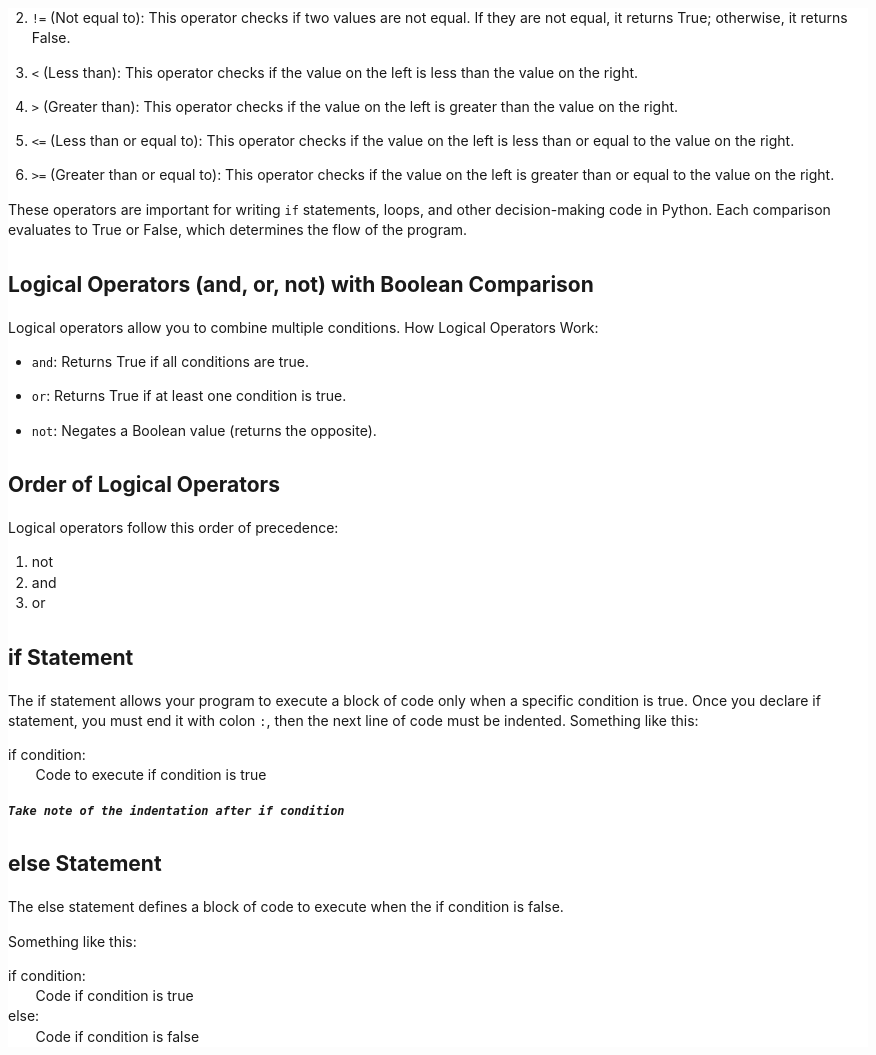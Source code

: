 2. `!=` (Not equal to): This operator checks if two values are not equal. If they are not equal, it returns True; otherwise, it returns False.
 
3. `<` (Less than):
This operator checks if the value on the left is less than the value on the right.
  
4. `>` (Greater than): This operator checks if the value on the left is greater than the value on the right.

5. `<=` (Less than or equal to): This operator checks if the value on the left is less than or equal to the value on the right.


6. `>=` (Greater than or equal to): This operator checks if the value on the left is greater than or equal to the value on the right.

These operators are important for writing `if` statements, loops, and other decision-making code in Python. Each comparison evaluates to True or False, which determines the flow of the program.


## Logical Operators (and, or, not) with Boolean Comparison
Logical operators allow you to combine multiple conditions.
How Logical Operators Work:

- `and`: Returns True if all conditions are true.

- `or`: Returns True if at least one condition is true.

- `not`: Negates a Boolean value (returns the opposite).


## Order of Logical Operators
Logical operators follow this order of precedence:

1. not
2. and
3. or


## if Statement
The if statement allows your program to execute a block of code only when a specific condition is true. Once you declare if statement, you must end it with colon `:`, then the next line of code must be indented. 
Something like this:  


if condition:  
&nbsp; &nbsp; &nbsp; &nbsp;Code to execute if condition is true

***`Take note of the indentation after if condition`***

## else Statement
The else statement defines a block of code to execute when the if condition is false.  

Something like this:  

if condition:  
&nbsp; &nbsp; &nbsp; &nbsp;Code if condition is true  
else:  
&nbsp; &nbsp; &nbsp; &nbsp;Code if condition is false  
